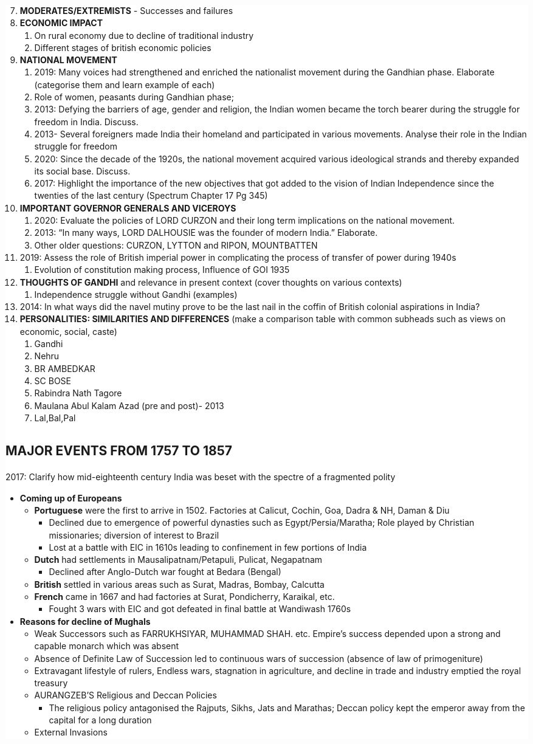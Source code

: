 7.  **MODERATES/EXTREMISTS** - Successes and failures
8.  **ECONOMIC IMPACT**
    1.  On rural economy due to decline of traditional industry
    2.  Different stages of british economic policies
9.  **NATIONAL MOVEMENT**
    1.  2019: Many voices had strengthened and enriched the nationalist movement during the Gandhian phase. Elaborate (categorise them and learn example of each)
    2.  Role of women, peasants during Gandhian phase;
    3.  2013: Defying the barriers of age, gender and religion, the Indian women became the torch bearer during the struggle for freedom in India. Discuss.
    4.  2013- Several foreigners made India their homeland and participated in various movements. Analyse their role in the Indian struggle for freedom
    5.  2020: Since the decade of the 1920s, the national movement acquired various ideological strands and thereby expanded its social base. Discuss.
    6.  2017: Highlight the importance of the new objectives that got added to the vision of Indian Independence since the twenties of the last century (Spectrum Chapter 17 Pg 345)
10. **IMPORTANT GOVERNOR GENERALS AND VICEROYS**
    1.  2020: Evaluate the policies of LORD CURZON and their long term implications on the national movement.
    2.  2013: “In many ways, LORD DALHOUSIE was the founder of modern India.” Elaborate.
    3.  Other older questions: CURZON, LYTTON and RIPON, MOUNTBATTEN
11. 2019: Assess the role of British imperial power in complicating the process of transfer of power during 1940s
    1.  Evolution of constitution making process, Influence of GOI 1935
12. **THOUGHTS OF GANDHI** and relevance in present context (cover thoughts on various contexts)
    1.  Independence struggle without Gandhi (examples)
13. 2014: In what ways did the navel mutiny prove to be the last nail in the coffin of British colonial aspirations in India?
14. **PERSONALITIES: SIMILARITIES AND DIFFERENCES** (make a comparison table with common subheads such as views on economic, social, caste)
    1.  Gandhi
    2.  Nehru
    3.  BR AMBEDKAR
    4.  SC BOSE
    5.  Rabindra Nath Tagore
    6.  Maulana Abul Kalam Azad (pre and post)- 2013
    7.  Lal,Bal,Pal

## MAJOR EVENTS FROM 1757 TO 1857

2017: Clarify how mid-eighteenth century India was beset with the spectre of a fragmented polity

-   **Coming up of Europeans**
    -   **Portuguese** were the first to arrive in 1502. Factories at Calicut, Cochin, Goa, Dadra & NH, Daman & Diu
        -   Declined due to emergence of powerful dynasties such as Egypt/Persia/Maratha; Role played by Christian missionaries; diversion of interest to Brazil
        -   Lost at a battle with EIC in 1610s leading to confinement in few portions of India
    -   **Dutch** had settlements in Mausalipatnam/Petapuli, Pulicat, Negapatnam
        -   Declined after Anglo-Dutch war fought at Bedara (Bengal)
    -   **British** settled in various areas such as Surat, Madras, Bombay, Calcutta
    -   **French** came in 1667 and had factories at Surat, Pondicherry, Karaikal, etc.
        -   Fought 3 wars with EIC and got defeated in final battle at Wandiwash 1760s
-   **Reasons for decline of Mughals**
    -   Weak Successors such as FARRUKHSIYAR, MUHAMMAD SHAH. etc. Empire’s success depended upon a strong and capable monarch which was absent
    -   Absence of Definite Law of Succession led to continuous wars of succession (absence of law of primogeniture)
    -   Extravagant lifestyle of rulers, Endless wars, stagnation in agriculture, and decline in trade and industry emptied the royal treasury
    -   AURANGZEB’S Religious and Deccan Policies
        -   The religious policy antagonised the Rajputs, Sikhs, Jats and Marathas; Deccan policy kept the emperor away from the capital for a long duration
    -   External Invasions